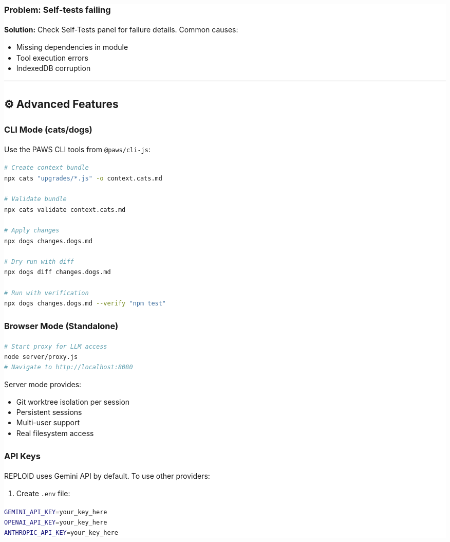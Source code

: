 ### Problem: Self-tests failing
**Solution:** Check Self-Tests panel for failure details. Common causes:
- Missing dependencies in module
- Tool execution errors
- IndexedDB corruption

---

## ⚙️ Advanced Features

### CLI Mode (cats/dogs)

Use the PAWS CLI tools from `@paws/cli-js`:

```bash
# Create context bundle
npx cats "upgrades/*.js" -o context.cats.md

# Validate bundle
npx cats validate context.cats.md

# Apply changes
npx dogs changes.dogs.md

# Dry-run with diff
npx dogs diff changes.dogs.md

# Run with verification
npx dogs changes.dogs.md --verify "npm test"
```

### Browser Mode (Standalone)

```bash
# Start proxy for LLM access
node server/proxy.js
# Navigate to http://localhost:8080
```

Server mode provides:
- Git worktree isolation per session
- Persistent sessions
- Multi-user support
- Real filesystem access

### API Keys

REPLOID uses Gemini API by default. To use other providers:

1. Create `.env` file:
```bash
GEMINI_API_KEY=your_key_here
OPENAI_API_KEY=your_key_here
ANTHROPIC_API_KEY=your_key_here
```

